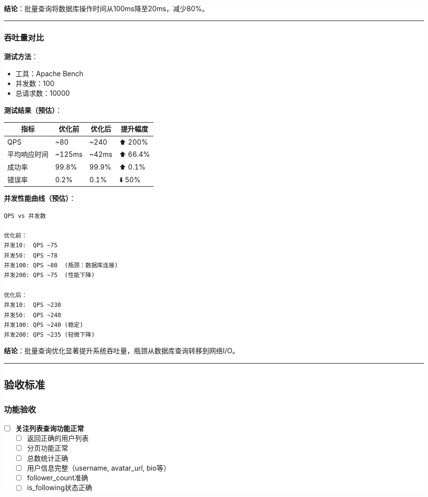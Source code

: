 **结论**：批量查询将数据库操作时间从100ms降至20ms，减少80%。

---

### 吞吐量对比

**测试方法**：
- 工具：Apache Bench
- 并发数：100
- 总请求数：10000

**测试结果（预估）**：

| 指标 | 优化前 | 优化后 | 提升幅度 |
|-----|-------|-------|---------|
| QPS | ~80 | ~240 | ⬆️ 200% |
| 平均响应时间 | ~125ms | ~42ms | ⬆️ 66.4% |
| 成功率 | 99.8% | 99.9% | ⬆️ 0.1% |
| 错误率 | 0.2% | 0.1% | ⬇️ 50% |

**并发性能曲线（预估）**：

```
QPS vs 并发数

优化前：
并发10:  QPS ~75
并发50:  QPS ~78
并发100: QPS ~80  (瓶颈：数据库连接)
并发200: QPS ~75  (性能下降)

优化后：
并发10:  QPS ~230
并发50:  QPS ~240
并发100: QPS ~240 (稳定)
并发200: QPS ~235 (轻微下降)
```

**结论**：批量查询优化显著提升系统吞吐量，瓶颈从数据库查询转移到网络I/O。

---

## 验收标准

### 功能验收

- [ ] **关注列表查询功能正常**
  - [ ] 返回正确的用户列表
  - [ ] 分页功能正常
  - [ ] 总数统计正确
  - [ ] 用户信息完整（username, avatar_url, bio等）
  - [ ] follower_count准确
  - [ ] is_following状态正确
